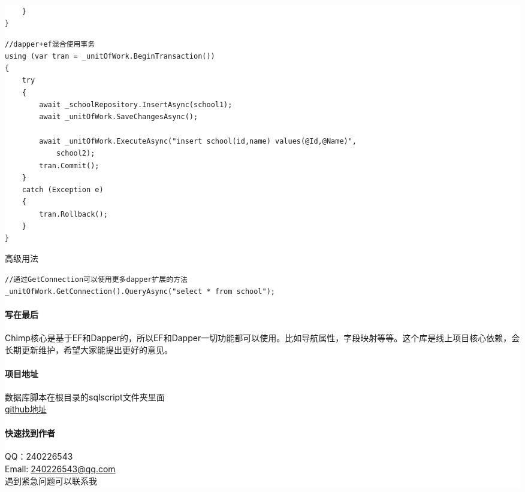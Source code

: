 ```
    }
}
```
```
//dapper+ef混合使用事务
using (var tran = _unitOfWork.BeginTransaction())
{
    try
    {
        await _schoolRepository.InsertAsync(school1);
        await _unitOfWork.SaveChangesAsync();

        await _unitOfWork.ExecuteAsync("insert school(id,name) values(@Id,@Name)",
            school2);
        tran.Commit();
    }
    catch (Exception e)
    {
        tran.Rollback();
    }
}
```
高级用法
```
//通过GetConnection可以使用更多dapper扩展的方法
_unitOfWork.GetConnection().QueryAsync("select * from school");
```
#### 写在最后
Chimp核心是基于EF和Dapper的，所以EF和Dapper一切功能都可以使用。比如导航属性，字段映射等等。这个库是线上项目核心依赖，会长期更新维护，希望大家能提出更好的意见。

#### 项目地址
数据库脚本在根目录的sqlscript文件夹里面  
[github地址](https://github.com/longxianghui/chimp.git)  

#### 快速找到作者
QQ：240226543   
Emall: 240226543@qq.com  
遇到紧急问题可以联系我